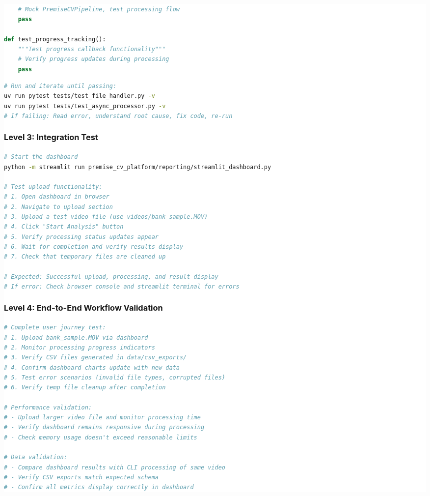 ```python
    # Mock PremiseCVPipeline, test processing flow
    pass

def test_progress_tracking():
    """Test progress callback functionality"""
    # Verify progress updates during processing
    pass
```

```bash
# Run and iterate until passing:
uv run pytest tests/test_file_handler.py -v
uv run pytest tests/test_async_processor.py -v
# If failing: Read error, understand root cause, fix code, re-run
```

### Level 3: Integration Test

```bash
# Start the dashboard
python -m streamlit run premise_cv_platform/reporting/streamlit_dashboard.py

# Test upload functionality:
# 1. Open dashboard in browser
# 2. Navigate to upload section
# 3. Upload a test video file (use videos/bank_sample.MOV)
# 4. Click "Start Analysis" button
# 5. Verify processing status updates appear
# 6. Wait for completion and verify results display
# 7. Check that temporary files are cleaned up

# Expected: Successful upload, processing, and result display
# If error: Check browser console and streamlit terminal for errors
```

### Level 4: End-to-End Workflow Validation

```bash
# Complete user journey test:
# 1. Upload bank_sample.MOV via dashboard
# 2. Monitor processing progress indicators  
# 3. Verify CSV files generated in data/csv_exports/
# 4. Confirm dashboard charts update with new data
# 5. Test error scenarios (invalid file types, corrupted files)
# 6. Verify temp file cleanup after completion

# Performance validation:
# - Upload larger video file and monitor processing time
# - Verify dashboard remains responsive during processing
# - Check memory usage doesn't exceed reasonable limits

# Data validation:
# - Compare dashboard results with CLI processing of same video
# - Verify CSV exports match expected schema
# - Confirm all metrics display correctly in dashboard
```
